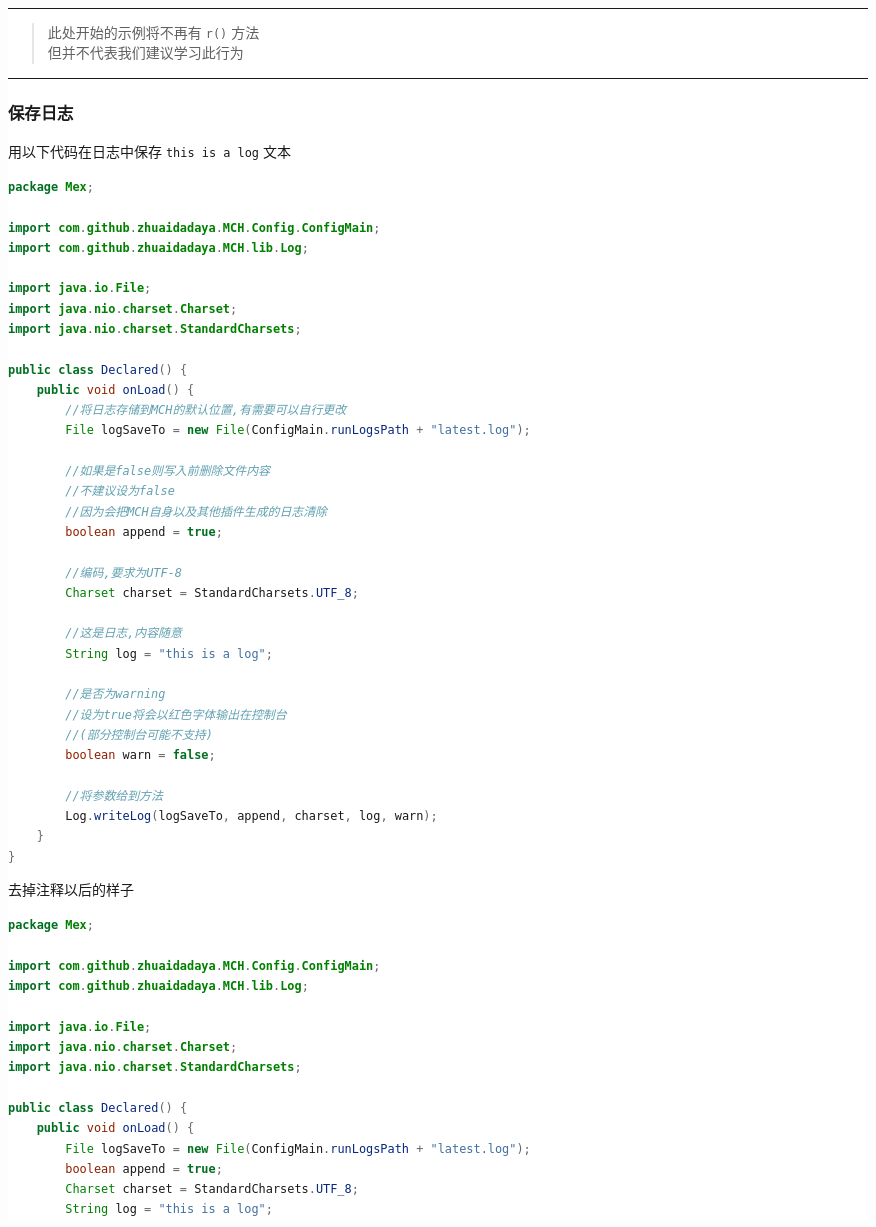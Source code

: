 <hr>

> 此处开始的示例将不再有 ```r()``` 方法<br>
> 但并不代表我们建议学习此行为

<hr>

### 保存日志

用以下代码在日志中保存 ```this is a log``` 文本

```java
package Mex;

import com.github.zhuaidadaya.MCH.Config.ConfigMain;
import com.github.zhuaidadaya.MCH.lib.Log;

import java.io.File;
import java.nio.charset.Charset;
import java.nio.charset.StandardCharsets;

public class Declared() {
    public void onLoad() {
        //将日志存储到MCH的默认位置,有需要可以自行更改        
        File logSaveTo = new File(ConfigMain.runLogsPath + "latest.log");

        //如果是false则写入前删除文件内容
        //不建议设为false
        //因为会把MCH自身以及其他插件生成的日志清除        
        boolean append = true;

        //编码,要求为UTF-8        
        Charset charset = StandardCharsets.UTF_8;

        //这是日志,内容随意        
        String log = "this is a log";

        //是否为warning
        //设为true将会以红色字体输出在控制台
        //(部分控制台可能不支持)        
        boolean warn = false;

        //将参数给到方法        
        Log.writeLog(logSaveTo, append, charset, log, warn);
    }
}

```

去掉注释以后的样子

```java
package Mex;

import com.github.zhuaidadaya.MCH.Config.ConfigMain;
import com.github.zhuaidadaya.MCH.lib.Log;

import java.io.File;
import java.nio.charset.Charset;
import java.nio.charset.StandardCharsets;

public class Declared() {
    public void onLoad() {
        File logSaveTo = new File(ConfigMain.runLogsPath + "latest.log");
        boolean append = true;
        Charset charset = StandardCharsets.UTF_8;
        String log = "this is a log";
```